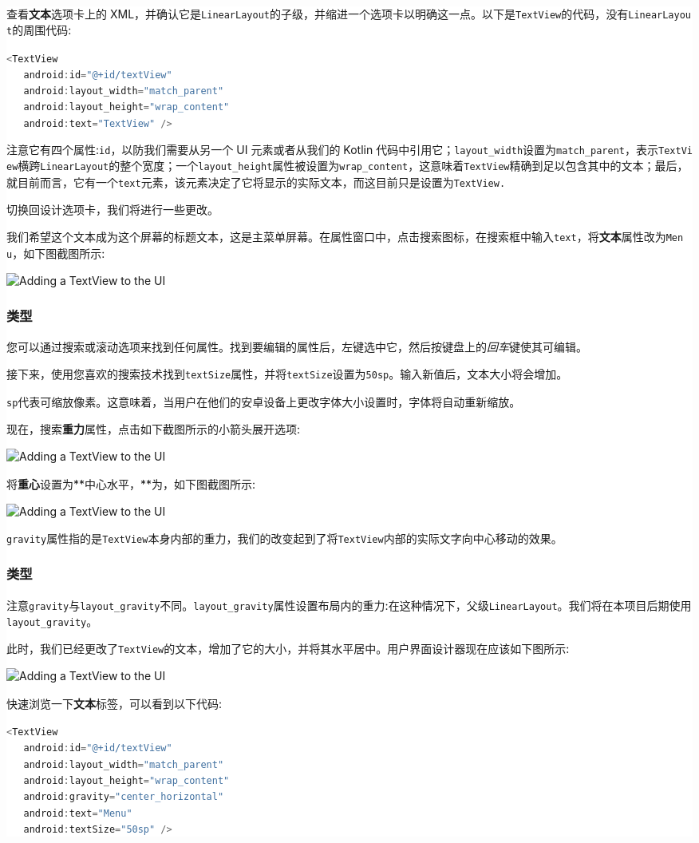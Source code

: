 查看**文本**选项卡上的 XML，并确认它是`LinearLayout`的子级，并缩进一个选项卡以明确这一点。以下是`TextView`的代码，没有`LinearLayout`的周围代码:

```kt
<TextView
   android:id="@+id/textView"
   android:layout_width="match_parent"
   android:layout_height="wrap_content"
   android:text="TextView" />
```

注意它有四个属性:`id`，以防我们需要从另一个 UI 元素或者从我们的 Kotlin 代码中引用它；`layout_width`设置为`match_parent`，表示`TextView`横跨`LinearLayout`的整个宽度；一个`layout_height`属性被设置为`wrap_content`，这意味着`TextView`精确到足以包含其中的文本；最后，就目前而言，它有一个`text`元素，该元素决定了它将显示的实际文本，而这目前只是设置为`TextView.`

切换回设计选项卡，我们将进行一些更改。

我们希望这个文本成为这个屏幕的标题文本，这是主菜单屏幕。在属性窗口中，点击搜索图标，在搜索框中输入`text`，将**文本**属性改为`Menu`，如下图截图所示:

![Adding a TextView to the UI](Images/B12806_04_06.jpg)

### 类型

您可以通过搜索或滚动选项来找到任何属性。找到要编辑的属性后，左键选中它，然后按键盘上的*回车*键使其可编辑。

接下来，使用您喜欢的搜索技术找到`textSize`属性，并将`textSize`设置为`50sp`。输入新值后，文本大小将会增加。

`sp`代表可缩放像素。这意味着，当用户在他们的安卓设备上更改字体大小设置时，字体将自动重新缩放。

现在，搜索**重力**属性，点击如下截图所示的小箭头展开选项:

![Adding a TextView to the UI](Images/B12806_04_07.jpg)

将**重心**设置为**中心水平，**为，如下图截图所示:

![Adding a TextView to the UI](Images/B12806_04_08.jpg)

`gravity`属性指的是`TextView`本身内部的重力，我们的改变起到了将`TextView`内部的实际文字向中心移动的效果。

### 类型

注意`gravity`与`layout_gravity`不同。`layout_gravity`属性设置布局内的重力:在这种情况下，父级`LinearLayout`。我们将在本项目后期使用`layout_gravity`。

此时，我们已经更改了`TextView`的文本，增加了它的大小，并将其水平居中。用户界面设计器现在应该如下图所示:

![Adding a TextView to the UI](Images/B12806_04_09.jpg)

快速浏览一下**文本**标签，可以看到以下代码:

```kt
<TextView
   android:id="@+id/textView"
   android:layout_width="match_parent"
   android:layout_height="wrap_content"
   android:gravity="center_horizontal"
   android:text="Menu"
   android:textSize="50sp" />
```

